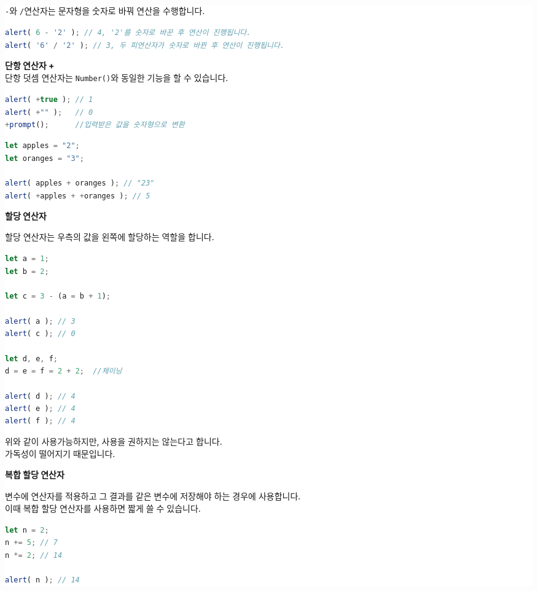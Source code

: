 ```-```와 ```/```연산자는 문자형을 숫자로 바꿔 연산을 수행합니다.
```javascript
alert( 6 - '2' ); // 4, '2'를 숫자로 바꾼 후 연산이 진행됩니다.
alert( '6' / '2' ); // 3, 두 피연산자가 숫자로 바뀐 후 연산이 진행됩니다.
```  
  
**단항 연산자 +**  
단항 덧셈 연산자는 ```Number()```와 동일한 기능을 할 수 있습니다.  
```javascript
alert( +true ); // 1
alert( +"" );   // 0
+prompt();      //입력받은 값을 숫자형으로 변환
```  

```javascript
let apples = "2";
let oranges = "3";

alert( apples + oranges ); // "23"
alert( +apples + +oranges ); // 5
```  
  
**할당 연산자**  

할당 연산자는 우측의 값을 왼쪽에 할당하는 역할을 합니다.  
```javascript
let a = 1;
let b = 2;

let c = 3 - (a = b + 1);

alert( a ); // 3
alert( c ); // 0

let d, e, f;
d = e = f = 2 + 2;  //체이닝

alert( d ); // 4
alert( e ); // 4
alert( f ); // 4
```  
위와 같이 사용가능하지만, 사용을 권하지는 않는다고 합니다.  
가독성이 떨어지기 때문입니다.  
  
**복합 할당 연산자**  

변수에 연산자를 적용하고 그 결과를 같은 변수에 저장해야 하는 경우에 사용합니다.  
이때 복합 할당 연산자를 사용하면 짧게 쓸 수 있습니다.  
```javascript
let n = 2;
n += 5; // 7
n *= 2; // 14

alert( n ); // 14
```  
